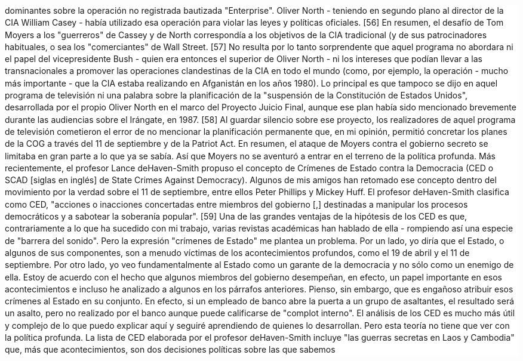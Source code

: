 dominantes sobre la operación no registrada bautizada "Enterprise". Oliver
North - teniendo en segundo plano al director de la CIA William Casey - había
utilizado esa operación para violar las leyes y políticas oficiales.
[56]
En
resumen, el desafío de Tom Moyers a los "guerreros" de Cassey y de North
correspondía a los objetivos de la CIA tradicional (y de sus patrocinadores
habituales, o sea los "comerciantes" de Wall Street. [57]
No resulta por lo tanto sorprendente que aquel programa no abordara ni el
papel del vicepresidente Bush - quien era entonces el superior de Oliver
North - ni los intereses que podían llevar a las transnacionales a promover
las operaciones clandestinas de
la CIA en todo el mundo (como, por ejemplo,
la operación - mucho más importante - que la CIA estaba realizando en
Afganistán en los años 1980).
Lo principal es que tampoco se dijo en aquel
programa de televisión ni una palabra sobre la planificación de la "suspensión
de la Constitución de Estados Unidos", desarrollada por el propio Oliver
North en el marco del Proyecto Juicio Final, aunque ese plan había sido
mencionado brevemente durante las audiencias sobre el Irángate, en 1987.
[58]
Al guardar silencio sobre ese proyecto, los realizadores de aquel
programa de televisión cometieron el error de no mencionar la planificación
permanente que, en mi opinión, permitió concretar los planes de la COG a
través
del 11 de septiembre y de la Patriot Act.
En resumen, el ataque de Moyers contra el gobierno secreto se limitaba en gran parte a lo que ya se
sabía. Así que Moyers no se aventuró a entrar en el terreno de la política
profunda.
Más recientemente, el profesor Lance deHaven-Smith propuso el concepto de
Crímenes de Estado contra la Democracia (CED o
SCAD [siglas en inglés] de
State Crimes Against Democracy).
Algunos de mis amigos han retomado ese
concepto dentro del movimiento por la verdad sobre el 11 de septiembre,
entre ellos Peter Phillips y Mickey Huff.
El profesor deHaven-Smith
clasifica como CED,
"acciones o inacciones concertadas entre miembros del
gobierno [,] destinadas a manipular los procesos democráticos y a sabotear
la soberanía popular". [59]
Una de las grandes ventajas de la hipótesis de los CED es que,
contrariamente a lo que ha sucedido con mi trabajo, varias revistas
académicas han hablado de ella - rompiendo así una especie de "barrera del
sonido".
Pero la expresión "crímenes de Estado" me plantea un problema. Por
un lado, yo diría que el Estado, o algunos de sus componentes, son a menudo
víctimas de los acontecimientos profundos, como el 19 de abril y el 11 de
septiembre.
Por otro lado, yo veo fundamentalmente al Estado como un garante
de la democracia y no sólo como un enemigo de ella.
Estoy de acuerdo con el hecho que algunos miembros del gobierno desempeñan,
en efecto, un papel importante en esos acontecimientos e incluso he
analizado a algunos en los párrafos anteriores. Pienso, sin embargo, que es
engañoso atribuir esos crímenes al Estado en su conjunto.
En efecto, si un
empleado de banco abre la puerta a un grupo de asaltantes, el resultado será
un asalto, pero no realizado por el banco aunque puede calificarse de "complot interno".
El análisis de los CED es mucho más útil y complejo de lo que puedo explicar
aquí y seguiré aprendiendo de quienes lo desarrollan.
Pero esta teoría no
tiene que ver con la política profunda. La lista de CED elaborada por el
profesor deHaven-Smith incluye "las guerras secretas en Laos y Cambodia" que,
más que acontecimientos, son dos decisiones políticas sobre las que sabemos